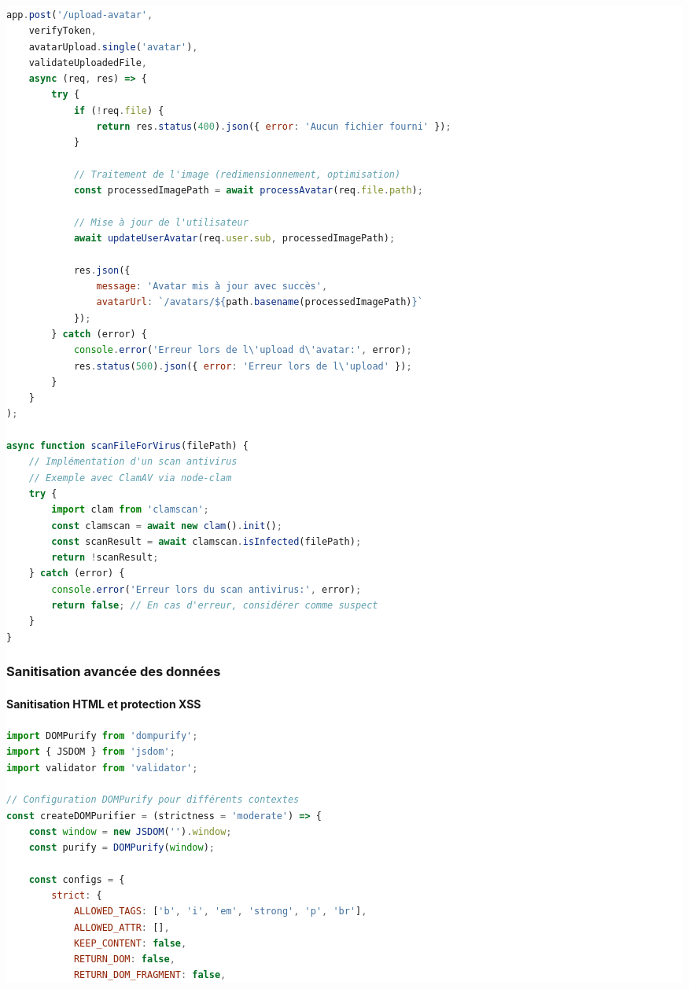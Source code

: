 ```javascript
app.post('/upload-avatar',
    verifyToken,
    avatarUpload.single('avatar'),
    validateUploadedFile,
    async (req, res) => {
        try {
            if (!req.file) {
                return res.status(400).json({ error: 'Aucun fichier fourni' });
            }
            
            // Traitement de l'image (redimensionnement, optimisation)
            const processedImagePath = await processAvatar(req.file.path);
            
            // Mise à jour de l'utilisateur
            await updateUserAvatar(req.user.sub, processedImagePath);
            
            res.json({
                message: 'Avatar mis à jour avec succès',
                avatarUrl: `/avatars/${path.basename(processedImagePath)}`
            });
        } catch (error) {
            console.error('Erreur lors de l\'upload d\'avatar:', error);
            res.status(500).json({ error: 'Erreur lors de l\'upload' });
        }
    }
);

async function scanFileForVirus(filePath) {
    // Implémentation d'un scan antivirus
    // Exemple avec ClamAV via node-clam
    try {
        import clam from 'clamscan';
        const clamscan = await new clam().init();
        const scanResult = await clamscan.isInfected(filePath);
        return !scanResult;
    } catch (error) {
        console.error('Erreur lors du scan antivirus:', error);
        return false; // En cas d'erreur, considérer comme suspect
    }
}
```

### Sanitisation avancée des données

#### Sanitisation HTML et protection XSS

```javascript
import DOMPurify from 'dompurify';
import { JSDOM } from 'jsdom';
import validator from 'validator';

// Configuration DOMPurify pour différents contextes
const createDOMPurifier = (strictness = 'moderate') => {
    const window = new JSDOM('').window;
    const purify = DOMPurify(window);
    
    const configs = {
        strict: {
            ALLOWED_TAGS: ['b', 'i', 'em', 'strong', 'p', 'br'],
            ALLOWED_ATTR: [],
            KEEP_CONTENT: false,
            RETURN_DOM: false,
            RETURN_DOM_FRAGMENT: false,
```